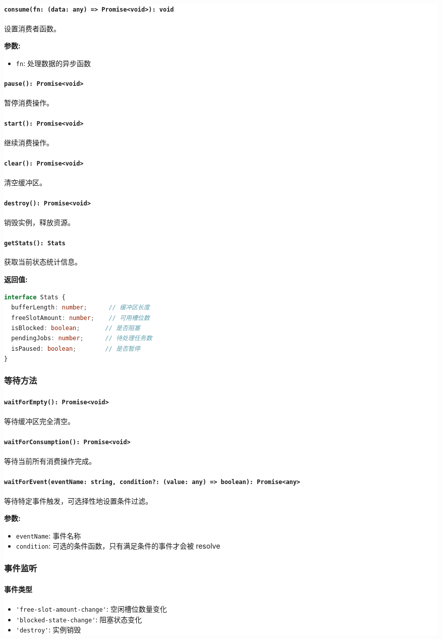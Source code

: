 #### `consume(fn: (data: any) => Promise<void>): void`
设置消费者函数。

**参数:**
- `fn`: 处理数据的异步函数

#### `pause(): Promise<void>`
暂停消费操作。

#### `start(): Promise<void>`
继续消费操作。

#### `clear(): Promise<void>`
清空缓冲区。

#### `destroy(): Promise<void>`
销毁实例，释放资源。

#### `getStats(): Stats`
获取当前状态统计信息。

**返回值:**
```typescript
interface Stats {
  bufferLength: number;      // 缓冲区长度
  freeSlotAmount: number;    // 可用槽位数
  isBlocked: boolean;       // 是否阻塞
  pendingJobs: number;      // 待处理任务数
  isPaused: boolean;        // 是否暂停
}
```

### 等待方法

#### `waitForEmpty(): Promise<void>`
等待缓冲区完全清空。

#### `waitForConsumption(): Promise<void>`
等待当前所有消费操作完成。

#### `waitForEvent(eventName: string, condition?: (value: any) => boolean): Promise<any>`
等待特定事件触发，可选择性地设置条件过滤。

**参数:**
- `eventName`: 事件名称
- `condition`: 可选的条件函数，只有满足条件的事件才会被 resolve

### 事件监听

#### 事件类型

- `'free-slot-amount-change'`: 空闲槽位数量变化
- `'blocked-state-change'`: 阻塞状态变化
- `'destroy'`: 实例销毁
